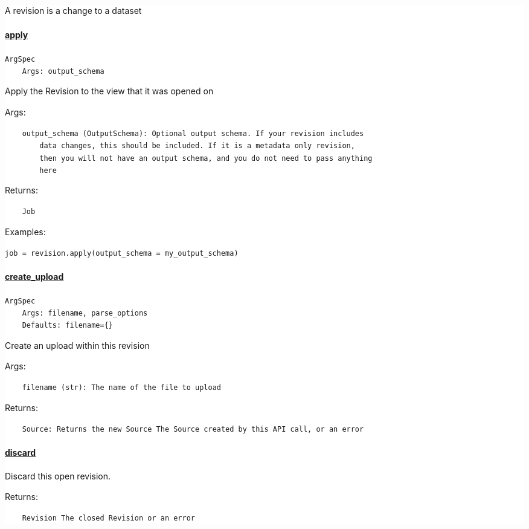 A revision is a change to a dataset

#### [apply](https://github.com/socrata/socrata-py/blob/master//socrata/revisions.py#L355)
```
ArgSpec
    Args: output_schema
```

Apply the Revision to the view that it was opened on

Args:
```
    output_schema (OutputSchema): Optional output schema. If your revision includes
        data changes, this should be included. If it is a metadata only revision,
        then you will not have an output schema, and you do not need to pass anything
        here
```

Returns:
```
    Job
```

Examples:
```
job = revision.apply(output_schema = my_output_schema)
```

#### [create_upload](https://github.com/socrata/socrata-py/blob/master//socrata/revisions.py#L182)
```
ArgSpec
    Args: filename, parse_options
    Defaults: filename={}
```

Create an upload within this revision

Args:
```
    filename (str): The name of the file to upload
```
Returns:
```
    Source: Returns the new Source The Source created by this API call, or an error
```

#### [discard](https://github.com/socrata/socrata-py/blob/master//socrata/revisions.py#L301)


Discard this open revision.

Returns:
```
    Revision The closed Revision or an error
```
